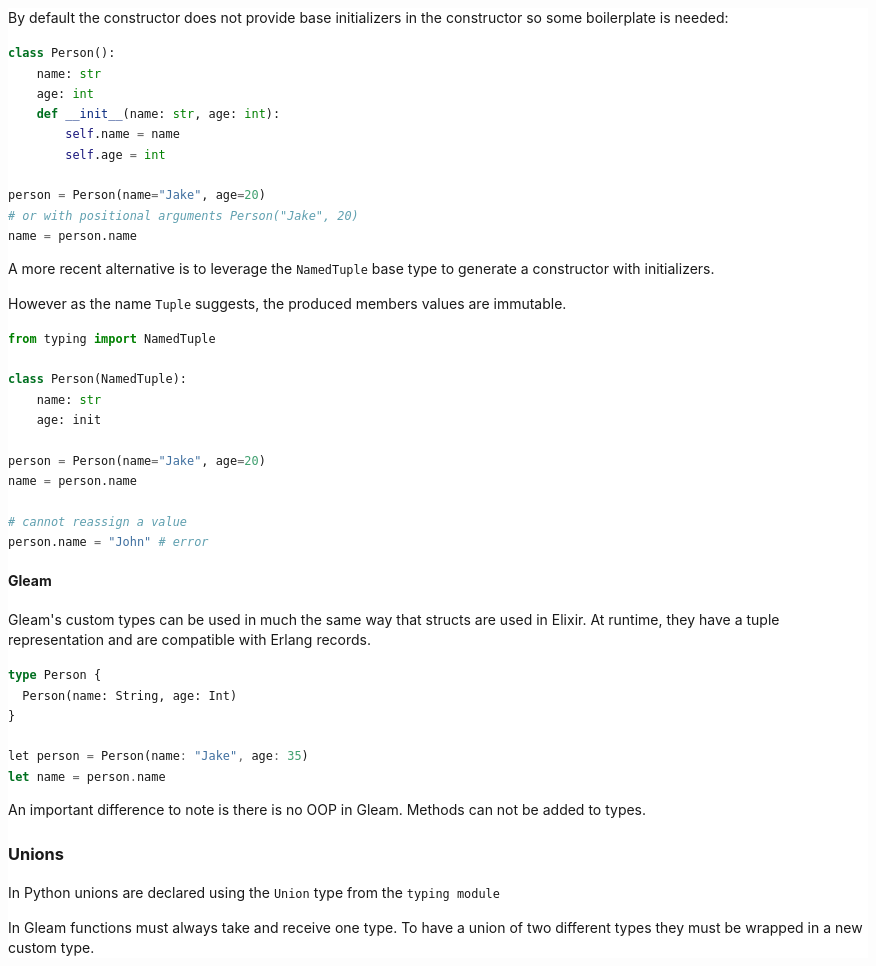 By default the constructor does not provide base initializers in the constructor so some boilerplate is needed:

```python
class Person():
    name: str
    age: int
    def __init__(name: str, age: int):
        self.name = name
        self.age = int

person = Person(name="Jake", age=20)
# or with positional arguments Person("Jake", 20)
name = person.name
```

A more recent alternative is to leverage the `NamedTuple` base type to generate a constructor with initializers.

However as the name `Tuple` suggests, the produced members values are immutable.

```py
from typing import NamedTuple

class Person(NamedTuple):
    name: str
    age: init

person = Person(name="Jake", age=20)
name = person.name

# cannot reassign a value
person.name = "John" # error
```

#### Gleam

Gleam's custom types can be used in much the same way that structs are used in Elixir. At runtime, they have a tuple representation and are compatible with Erlang records.

```rust
type Person {
  Person(name: String, age: Int)
}

let person = Person(name: "Jake", age: 35)
let name = person.name
```

An important difference to note is there is no OOP in Gleam. Methods can not be added to types.

### Unions

In Python unions are declared using the `Union` type from the `typing module`

In Gleam functions must always take and receive one type. To have a union of
two different types they must be wrapped in a new custom type.
